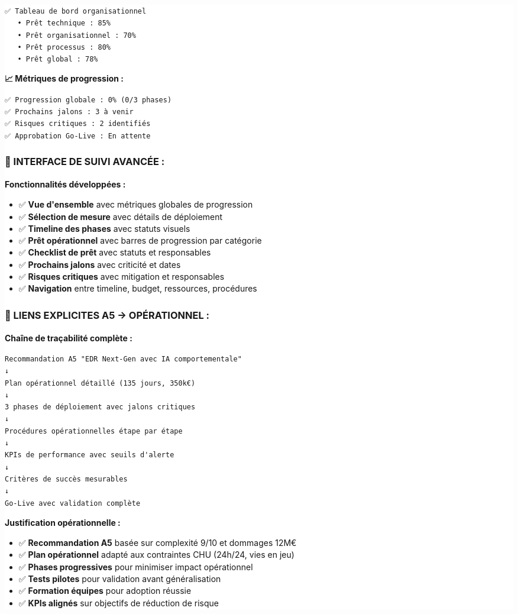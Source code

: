 ```
✅ Tableau de bord organisationnel
   • Prêt technique : 85%
   • Prêt organisationnel : 70%
   • Prêt processus : 80%
   • Prêt global : 78%
```

**📈 Métriques de progression :**
```
✅ Progression globale : 0% (0/3 phases)
✅ Prochains jalons : 3 à venir
✅ Risques critiques : 2 identifiés
✅ Approbation Go-Live : En attente
```

### **🎯 INTERFACE DE SUIVI AVANCÉE :**

**Fonctionnalités développées :**
- ✅ **Vue d'ensemble** avec métriques globales de progression
- ✅ **Sélection de mesure** avec détails de déploiement
- ✅ **Timeline des phases** avec statuts visuels
- ✅ **Prêt opérationnel** avec barres de progression par catégorie
- ✅ **Checklist de prêt** avec statuts et responsables
- ✅ **Prochains jalons** avec criticité et dates
- ✅ **Risques critiques** avec mitigation et responsables
- ✅ **Navigation** entre timeline, budget, ressources, procédures

### **🔗 LIENS EXPLICITES A5 → OPÉRATIONNEL :**

**Chaîne de traçabilité complète :**
```
Recommandation A5 "EDR Next-Gen avec IA comportementale"
↓
Plan opérationnel détaillé (135 jours, 350k€)
↓
3 phases de déploiement avec jalons critiques
↓
Procédures opérationnelles étape par étape
↓
KPIs de performance avec seuils d'alerte
↓
Critères de succès mesurables
↓
Go-Live avec validation complète
```

**Justification opérationnelle :**
- ✅ **Recommandation A5** basée sur complexité 9/10 et dommages 12M€
- ✅ **Plan opérationnel** adapté aux contraintes CHU (24h/24, vies en jeu)
- ✅ **Phases progressives** pour minimiser impact opérationnel
- ✅ **Tests pilotes** pour validation avant généralisation
- ✅ **Formation équipes** pour adoption réussie
- ✅ **KPIs alignés** sur objectifs de réduction de risque
